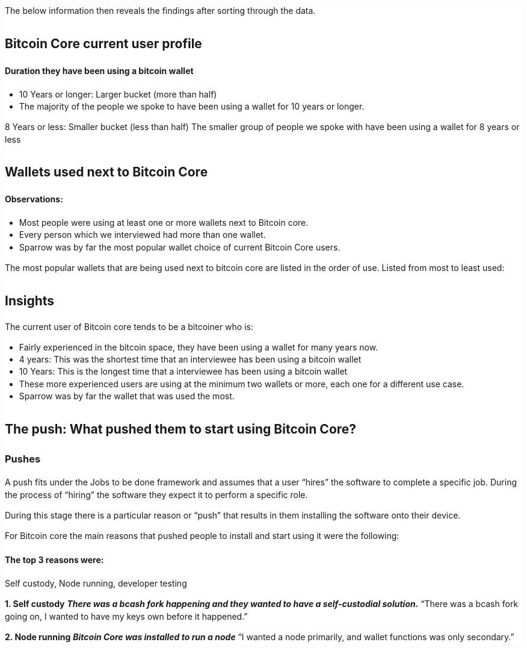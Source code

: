 The below information then reveals the findings after sorting through the data.

## Bitcoin Core current user profile
#### Duration they have been using a bitcoin wallet
- 10 Years or longer: Larger bucket (more than half)
- The majority of the people we spoke to have been using a wallet for 10 years or longer.

8 Years or less: Smaller bucket (less than half)
The smaller group of people we spoke with have been using a wallet for 8 years or less

## Wallets used next to Bitcoin Core
#### Observations:

- Most people were using at least one or more wallets next to Bitcoin core.
- Every person which we interviewed had more than one wallet.
- Sparrow was by far the most popular wallet choice of current Bitcoin Core users.

The most popular wallets that are being used next to bitcoin core are listed in the order of use. Listed from most to least used:

## Insights
The current user of Bitcoin core tends to be a bitcoiner who is:

- Fairly experienced in the bitcoin space, they have been using a wallet for many years now.
- 4 years: This was the shortest time that an interviewee has been using a bitcoin wallet
- 10 Years: This is the longest time that a interviewee has been using a bitcoin wallet
- These more experienced users are using at the minimum two wallets or more, each one for a different use case.
- Sparrow was by far the wallet that was used the most.

## The push: What pushed them to start using Bitcoin Core?

### Pushes
A push fits under the Jobs to be done framework and assumes that a user “hires” the software to complete a specific job. During the process of “hiring” the software they expect it to perform a specific role.  

During this stage there is a particular reason or “push” that results in them installing the software onto their device.

For Bitcoin core the main reasons that pushed people to install and start using it were the following:

#### The top 3 reasons were:
Self custody, Node running, developer testing

**1. Self custody**
**_There was a bcash fork happening and they wanted to have a self-custodial solution._**
“There was a bcash fork going on, I wanted to have my keys own before it happened.”

**2. Node running**
**_Bitcoin Core was installed to run a node_**
“I wanted a node primarily, and wallet functions was only secondary.”
